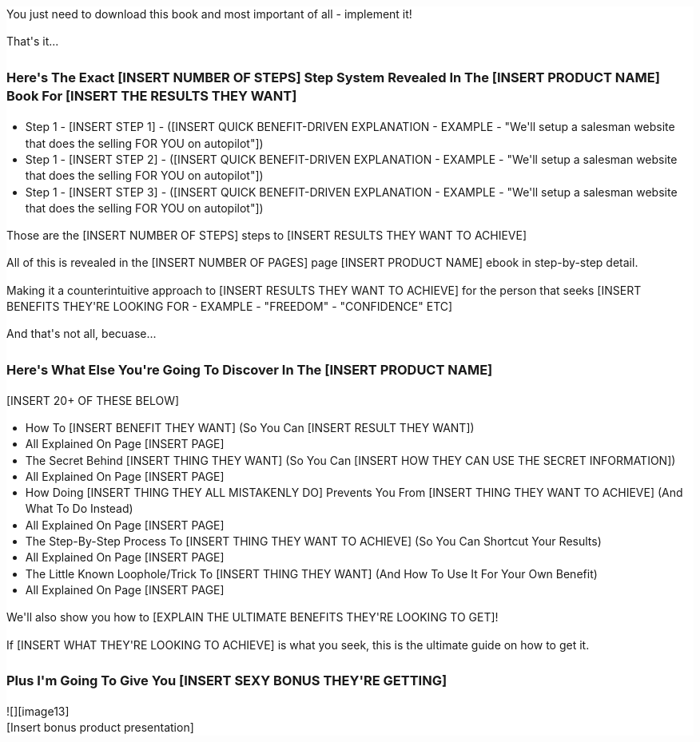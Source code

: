 You just need to download this book and most important of all - implement it!

That's it...

### **Here's The Exact [INSERT NUMBER OF STEPS] Step System Revealed In The [INSERT PRODUCT NAME] Book For [INSERT THE RESULTS THEY WANT]**

- Step 1 - [INSERT STEP 1] - ([INSERT QUICK BENEFIT-DRIVEN EXPLANATION - EXAMPLE - "We'll setup a salesman website that does the selling FOR YOU on autopilot"])
- Step 1 - [INSERT STEP 2] - ([INSERT QUICK BENEFIT-DRIVEN EXPLANATION - EXAMPLE - "We'll setup a salesman website that does the selling FOR YOU on autopilot"])
- Step 1 - [INSERT STEP 3] - ([INSERT QUICK BENEFIT-DRIVEN EXPLANATION - EXAMPLE - "We'll setup a salesman website that does the selling FOR YOU on autopilot"])

Those are the [INSERT NUMBER OF STEPS] steps to [INSERT RESULTS THEY WANT TO ACHIEVE]

All of this is revealed in the [INSERT NUMBER OF PAGES] page [INSERT PRODUCT NAME] ebook in step-by-step detail.

Making it a counterintuitive approach to [INSERT RESULTS THEY WANT TO ACHIEVE] for the person that seeks [INSERT BENEFITS THEY'RE LOOKING FOR - EXAMPLE - "FREEDOM" - "CONFIDENCE" ETC]

And that's not all, becuase...

### **Here's What Else You're Going To Discover In The [INSERT PRODUCT NAME]**

[INSERT 20+ OF THESE BELOW]

- How To [INSERT BENEFIT THEY WANT] (So You Can [INSERT RESULT THEY WANT])
- All Explained On Page [INSERT PAGE]
- The Secret Behind [INSERT THING THEY WANT] (So You Can [INSERT HOW THEY CAN USE THE SECRET INFORMATION])
- All Explained On Page [INSERT PAGE]
- How Doing [INSERT THING THEY ALL MISTAKENLY DO] Prevents You From [INSERT THING THEY WANT TO ACHIEVE] (And What To Do Instead)
- All Explained On Page [INSERT PAGE]
- The Step-By-Step Process To [INSERT THING THEY WANT TO ACHIEVE] (So You Can Shortcut Your Results)
- All Explained On Page [INSERT PAGE]
- The Little Known Loophole/Trick To [INSERT THING THEY WANT] (And How To Use It For Your Own Benefit)
- All Explained On Page [INSERT PAGE]

We'll also show you how to [EXPLAIN THE ULTIMATE BENEFITS THEY'RE LOOKING TO GET]!

If [INSERT WHAT THEY'RE LOOKING TO ACHIEVE] is what you seek, this is the ultimate guide on how to get it.

### **Plus I'm Going To Give You [INSERT SEXY BONUS THEY'RE GETTING]**

![][image13]<br>
[Insert bonus product presentation]
